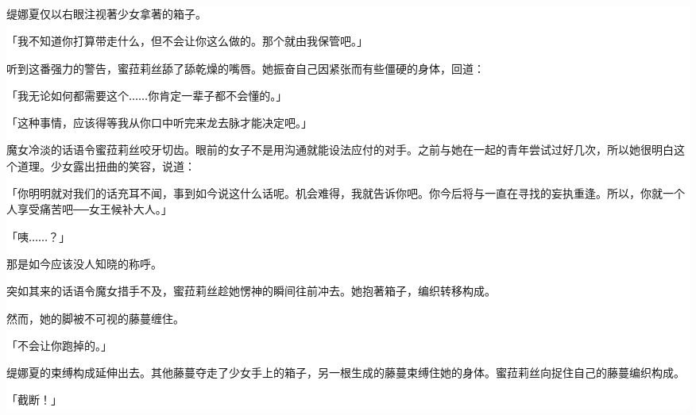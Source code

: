 缇娜夏仅以右眼注视著少女拿著的箱子。

「我不知道你打算带走什么，但不会让你这么做的。那个就由我保管吧。」

听到这番强力的警告，蜜菈莉丝舔了舔乾燥的嘴唇。她振奋自己因紧张而有些僵硬的身体，回道：

「我无论如何都需要这个……你肯定一辈子都不会懂的。」

「这种事情，应该得等我从你口中听完来龙去脉才能决定吧。」

魔女冷淡的话语令蜜菈莉丝咬牙切齿。眼前的女子不是用沟通就能设法应付的对手。之前与她在一起的青年尝试过好几次，所以她很明白这个道理。少女露出扭曲的笑容，说道：

「你明明就对我们的话充耳不闻，事到如今说这什么话呢。机会难得，我就告诉你吧。你今后将与一直在寻找的妄执重逢。所以，你就一个人享受痛苦吧──女王候补大人。」

「咦……？」

那是如今应该没人知晓的称呼。

突如其来的话语令魔女措手不及，蜜菈莉丝趁她愣神的瞬间往前冲去。她抱著箱子，编织转移构成。

然而，她的脚被不可视的藤蔓缠住。

「不会让你跑掉的。」

缇娜夏的束缚构成延伸出去。其他藤蔓夺走了少女手上的箱子，另一根生成的藤蔓束缚住她的身体。蜜菈莉丝向捉住自己的藤蔓编织构成。

「截断！」

